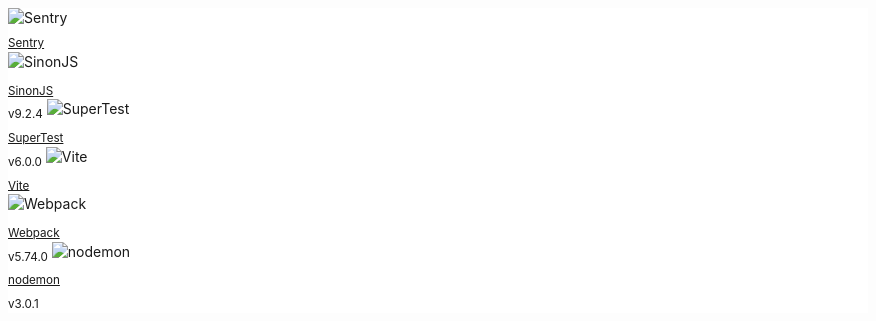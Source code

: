 <td align='center'>
  <img width='36' height='36' src='https://img.stackshare.io/service/191/default_9262326592c97828a2a4299dec085a3674dd05f4.png' alt='Sentry'>
  <br>
  <sub><a href="https://sentry.io/welcome/?utm_source=stackshare&utm_medium=link&utm_campaign=profile">Sentry</a></sub>
  <br>
  <sub></sub>
</td>

<td align='center'>
  <img width='36' height='36' src='https://img.stackshare.io/service/3509/logo.png' alt='SinonJS'>
  <br>
  <sub><a href="http://sinonjs.org/">SinonJS</a></sub>
  <br>
  <sub>v9.2.4</sub>
</td>

<td align='center'>
  <img width='36' height='36' src='https://img.stackshare.io/no-img-open-source.png' alt='SuperTest'>
  <br>
  <sub><a href="https://www.npmjs.com/package/supertest">SuperTest</a></sub>
  <br>
  <sub>v6.0.0</sub>
</td>

<td align='center'>
  <img width='36' height='36' src='https://img.stackshare.io/service/21547/default_1aeac791cde11ff66cc0b20dcc6144eeb185c905.png' alt='Vite'>
  <br>
  <sub><a href="https://vitejs.dev/">Vite</a></sub>
  <br>
  <sub></sub>
</td>

</tr>
<tr>
  <td align='center'>
  <img width='36' height='36' src='https://img.stackshare.io/service/1682/IMG_4636.PNG' alt='Webpack'>
  <br>
  <sub><a href="http://webpack.js.org">Webpack</a></sub>
  <br>
  <sub>v5.74.0</sub>
</td>

<td align='center'>
  <img width='36' height='36' src='https://img.stackshare.io/service/5577/preview.png' alt='nodemon'>
  <br>
  <sub><a href="http://nodemon.io/">nodemon</a></sub>
  <br>
  <sub>v3.0.1</sub>
</td>
